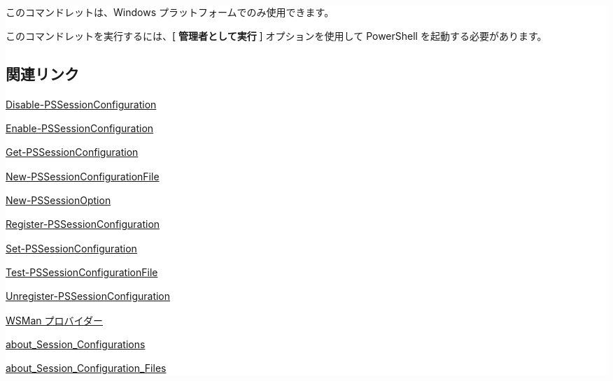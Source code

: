 このコマンドレットは、Windows プラットフォームでのみ使用できます。

このコマンドレットを実行するには、[ **管理者として実行** ] オプションを使用して PowerShell を起動する必要があります。

## 関連リンク

[Disable-PSSessionConfiguration](Disable-PSSessionConfiguration.md)

[Enable-PSSessionConfiguration](Enable-PSSessionConfiguration.md)

[Get-PSSessionConfiguration](Get-PSSessionConfiguration.md)

[New-PSSessionConfigurationFile](New-PSSessionConfigurationFile.md)

[New-PSSessionOption](New-PSSessionOption.md)

[Register-PSSessionConfiguration](Register-PSSessionConfiguration.md)

[Set-PSSessionConfiguration](Set-PSSessionConfiguration.md)

[Test-PSSessionConfigurationFile](Test-PSSessionConfigurationFile.md)

[Unregister-PSSessionConfiguration](Unregister-PSSessionConfiguration.md)

[WSMan プロバイダー](../Microsoft.WsMan.Management/About/about_WSMan_Provider.md)

[about_Session_Configurations](About/about_Session_Configurations.md)

[about_Session_Configuration_Files](About/about_Session_Configuration_Files.md)
